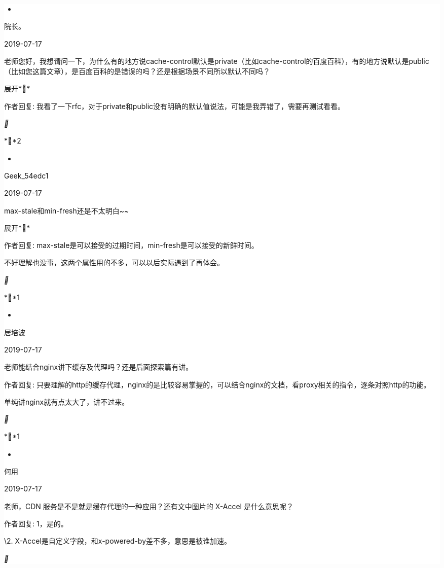 - 

  院长。

  2019-07-17

  老师您好，我想请问一下，为什么有的地方说cache-control默认是private（比如cache-control的百度百科），有的地方说默认是public（比如您这篇文章），是百度百科的是错误的吗？还是根据场景不同所以默认不同吗？

  展开**

  作者回复: 我看了一下rfc，对于private和public没有明确的默认值说法，可能是我弄错了，需要再测试看看。

  **

  **2

- 

  Geek_54edc1

  2019-07-17

  max-stale和min-fresh还是不太明白~~

  展开**

  作者回复: max-stale是可以接受的过期时间，min-fresh是可以接受的新鲜时间。

  不好理解也没事，这两个属性用的不多，可以以后实际遇到了再体会。

  **

  **1

- 

  居培波

  2019-07-17

  老师能结合nginx讲下缓存及代理吗？还是后面探索篇有讲。

  作者回复: 只要理解的http的缓存代理，nginx的是比较容易掌握的，可以结合nginx的文档，看proxy相关的指令，逐条对照http的功能。

  单纯讲nginx就有点太大了，讲不过来。

  **

  **1

- 

  何用

  2019-07-17

  老师，CDN 服务是不是就是缓存代理的一种应用？还有文中图片的 X-Accel 是什么意思呢？

  作者回复: 1，是的。

  \2. X-Accel是自定义字段，和x-powered-by差不多，意思是被谁加速。

  **
